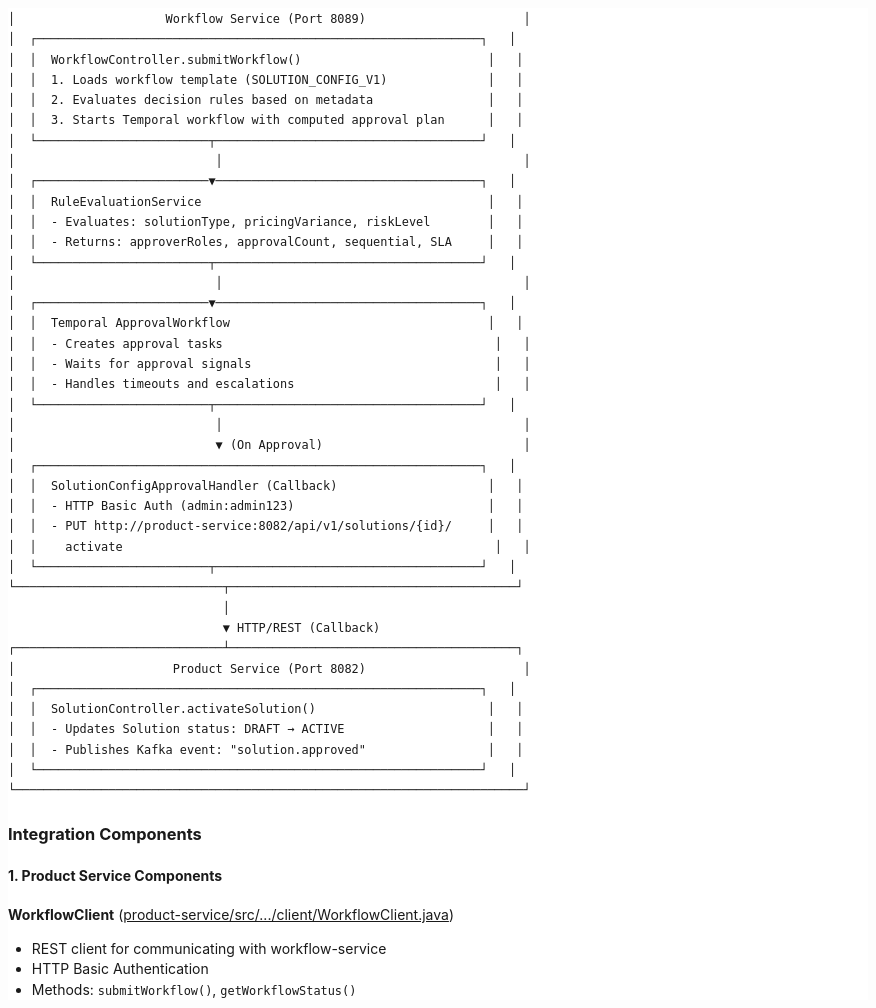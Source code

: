 ```
│                     Workflow Service (Port 8089)                      │
│  ┌──────────────────────────────────────────────────────────────┐   │
│  │  WorkflowController.submitWorkflow()                          │   │
│  │  1. Loads workflow template (SOLUTION_CONFIG_V1)              │   │
│  │  2. Evaluates decision rules based on metadata                │   │
│  │  3. Starts Temporal workflow with computed approval plan      │   │
│  └────────────────────────┬─────────────────────────────────────┘   │
│                            │                                          │
│  ┌────────────────────────▼─────────────────────────────────────┐   │
│  │  RuleEvaluationService                                        │   │
│  │  - Evaluates: solutionType, pricingVariance, riskLevel        │   │
│  │  - Returns: approverRoles, approvalCount, sequential, SLA     │   │
│  └────────────────────────┬─────────────────────────────────────┘   │
│                            │                                          │
│  ┌────────────────────────▼─────────────────────────────────────┐   │
│  │  Temporal ApprovalWorkflow                                    │   │
│  │  - Creates approval tasks                                      │   │
│  │  - Waits for approval signals                                  │   │
│  │  - Handles timeouts and escalations                            │   │
│  └────────────────────────┬─────────────────────────────────────┘   │
│                            │                                          │
│                            ▼ (On Approval)                            │
│  ┌──────────────────────────────────────────────────────────────┐   │
│  │  SolutionConfigApprovalHandler (Callback)                     │   │
│  │  - HTTP Basic Auth (admin:admin123)                           │   │
│  │  - PUT http://product-service:8082/api/v1/solutions/{id}/     │   │
│  │    activate                                                    │   │
│  └────────────────────────┬─────────────────────────────────────┘   │
└─────────────────────────────┬────────────────────────────────────────┘
                              │
                              ▼ HTTP/REST (Callback)
┌─────────────────────────────┴────────────────────────────────────────┐
│                      Product Service (Port 8082)                      │
│  ┌──────────────────────────────────────────────────────────────┐   │
│  │  SolutionController.activateSolution()                        │   │
│  │  - Updates Solution status: DRAFT → ACTIVE                    │   │
│  │  - Publishes Kafka event: "solution.approved"                 │   │
│  └──────────────────────────────────────────────────────────────┘   │
└───────────────────────────────────────────────────────────────────────┘
```

### Integration Components

#### 1. Product Service Components

**WorkflowClient** ([product-service/src/.../client/WorkflowClient.java](backend/product-service/src/main/java/com/bank/product/client/WorkflowClient.java))
- REST client for communicating with workflow-service
- HTTP Basic Authentication
- Methods: `submitWorkflow()`, `getWorkflowStatus()`
